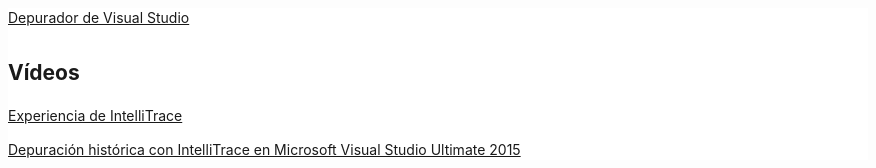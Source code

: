 [Depurador de Visual Studio](http://go.microsoft.com/fwlink/?LinkId=262263)

## <a name="videos"></a>Vídeos

[Experiencia de IntelliTrace](https://channel9.msdn.com/Series/Visual-Studio-2015-Enterprise-Videos/IntelliTrace-Experience)

[Depuración histórica con IntelliTrace en Microsoft Visual Studio Ultimate 2015](https://channel9.msdn.com/events/Ignite/2015/BRK3716)

